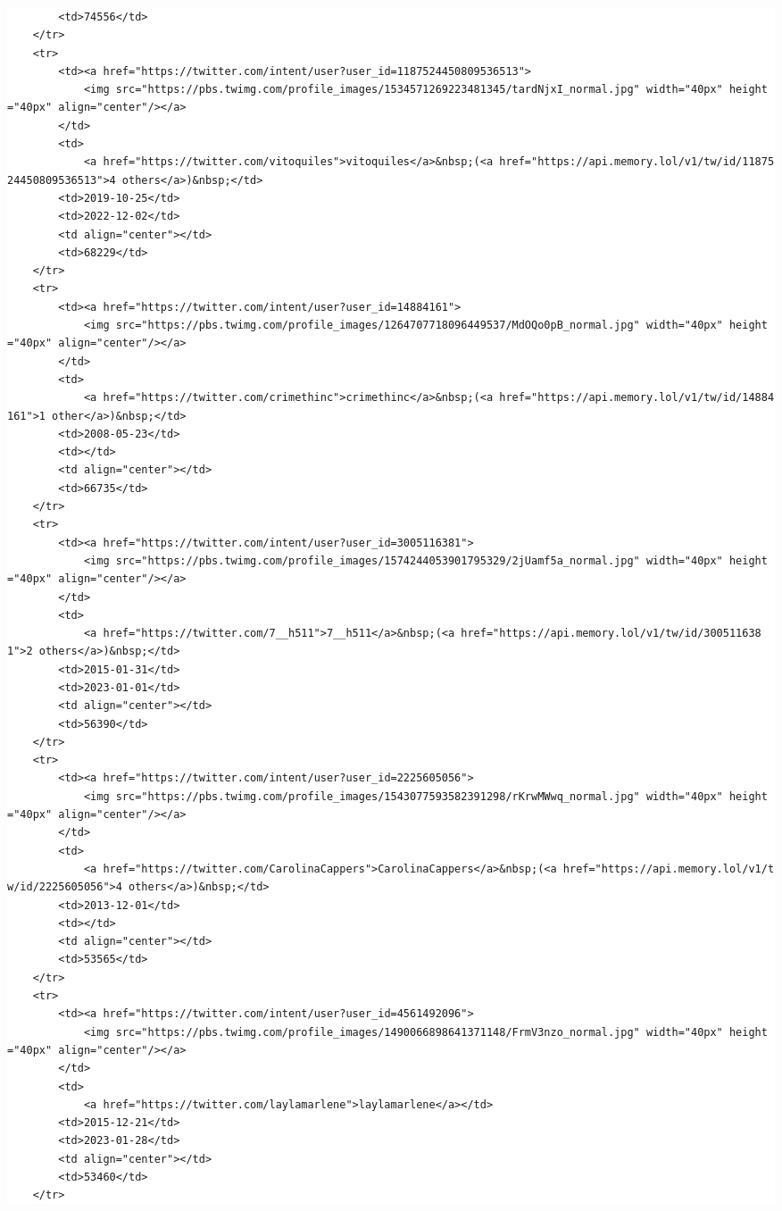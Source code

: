             <td>74556</td>
        </tr>
        <tr>
            <td><a href="https://twitter.com/intent/user?user_id=1187524450809536513">
                <img src="https://pbs.twimg.com/profile_images/1534571269223481345/tardNjxI_normal.jpg" width="40px" height="40px" align="center"/></a>
            </td>
            <td>
                <a href="https://twitter.com/vitoquiles">vitoquiles</a>&nbsp;(<a href="https://api.memory.lol/v1/tw/id/1187524450809536513">4 others</a>)&nbsp;</td>
            <td>2019-10-25</td>
            <td>2022-12-02</td>
            <td align="center"></td>
            <td>68229</td>
        </tr>
        <tr>
            <td><a href="https://twitter.com/intent/user?user_id=14884161">
                <img src="https://pbs.twimg.com/profile_images/1264707718096449537/MdOQo0pB_normal.jpg" width="40px" height="40px" align="center"/></a>
            </td>
            <td>
                <a href="https://twitter.com/crimethinc">crimethinc</a>&nbsp;(<a href="https://api.memory.lol/v1/tw/id/14884161">1 other</a>)&nbsp;</td>
            <td>2008-05-23</td>
            <td></td>
            <td align="center"></td>
            <td>66735</td>
        </tr>
        <tr>
            <td><a href="https://twitter.com/intent/user?user_id=3005116381">
                <img src="https://pbs.twimg.com/profile_images/1574244053901795329/2jUamf5a_normal.jpg" width="40px" height="40px" align="center"/></a>
            </td>
            <td>
                <a href="https://twitter.com/7__h511">7__h511</a>&nbsp;(<a href="https://api.memory.lol/v1/tw/id/3005116381">2 others</a>)&nbsp;</td>
            <td>2015-01-31</td>
            <td>2023-01-01</td>
            <td align="center"></td>
            <td>56390</td>
        </tr>
        <tr>
            <td><a href="https://twitter.com/intent/user?user_id=2225605056">
                <img src="https://pbs.twimg.com/profile_images/1543077593582391298/rKrwMWwq_normal.jpg" width="40px" height="40px" align="center"/></a>
            </td>
            <td>
                <a href="https://twitter.com/CarolinaCappers">CarolinaCappers</a>&nbsp;(<a href="https://api.memory.lol/v1/tw/id/2225605056">4 others</a>)&nbsp;</td>
            <td>2013-12-01</td>
            <td></td>
            <td align="center"></td>
            <td>53565</td>
        </tr>
        <tr>
            <td><a href="https://twitter.com/intent/user?user_id=4561492096">
                <img src="https://pbs.twimg.com/profile_images/1490066898641371148/FrmV3nzo_normal.jpg" width="40px" height="40px" align="center"/></a>
            </td>
            <td>
                <a href="https://twitter.com/laylamarlene">laylamarlene</a></td>
            <td>2015-12-21</td>
            <td>2023-01-28</td>
            <td align="center"></td>
            <td>53460</td>
        </tr>